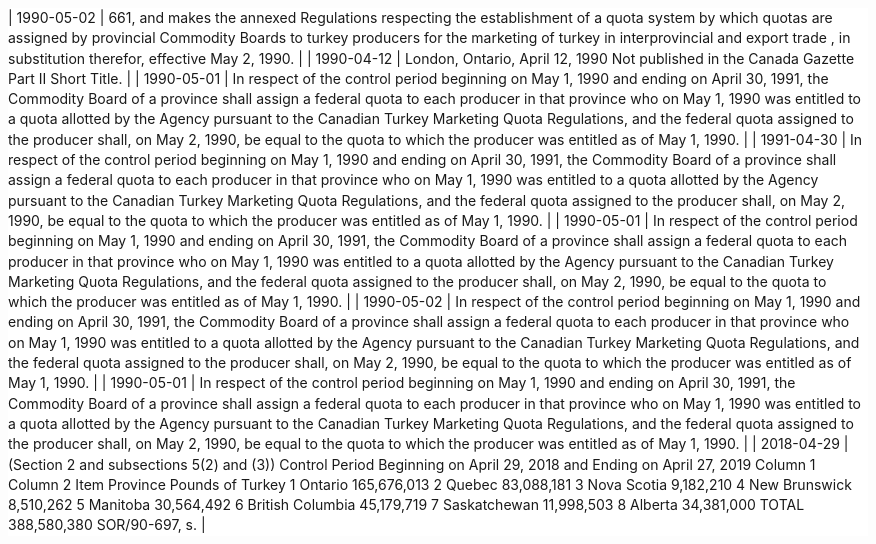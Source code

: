 | 1990-05-02 | 661, and makes the annexed  Regulations respecting the establishment of a quota system by which quotas are assigned by provincial Commodity Boards to turkey producers for the marketing of turkey in interprovincial and export trade , in substitution therefor, effective May 2, 1990.                                                                                                                                                                                                                                                                                                                                                                                                         |
| 1990-04-12 | London, Ontario, April 12, 1990 Not published in the  Canada Gazette  Part II Short Title.                                                                                                                                                                                                                                                                                                                                                                                                                                                                                                                                                                                                        |
| 1990-05-01 | In respect of the control period beginning on May 1, 1990 and ending on April 30, 1991, the Commodity Board of a province shall assign a federal quota to each producer in that province who on May 1, 1990 was entitled to a quota allotted by the Agency pursuant to the Canadian Turkey Marketing Quota Regulations, and the federal quota assigned to the producer shall, on May 2, 1990, be equal to the quota to which the producer was entitled as of May 1, 1990.                                                                                                                                                                                                                         |
| 1991-04-30 | In respect of the control period beginning on May 1, 1990 and ending on April 30, 1991, the Commodity Board of a province shall assign a federal quota to each producer in that province who on May 1, 1990 was entitled to a quota allotted by the Agency pursuant to the Canadian Turkey Marketing Quota Regulations, and the federal quota assigned to the producer shall, on May 2, 1990, be equal to the quota to which the producer was entitled as of May 1, 1990.                                                                                                                                                                                                                         |
| 1990-05-01 | In respect of the control period beginning on May 1, 1990 and ending on April 30, 1991, the Commodity Board of a province shall assign a federal quota to each producer in that province who on May 1, 1990 was entitled to a quota allotted by the Agency pursuant to the Canadian Turkey Marketing Quota Regulations, and the federal quota assigned to the producer shall, on May 2, 1990, be equal to the quota to which the producer was entitled as of May 1, 1990.                                                                                                                                                                                                                         |
| 1990-05-02 | In respect of the control period beginning on May 1, 1990 and ending on April 30, 1991, the Commodity Board of a province shall assign a federal quota to each producer in that province who on May 1, 1990 was entitled to a quota allotted by the Agency pursuant to the Canadian Turkey Marketing Quota Regulations, and the federal quota assigned to the producer shall, on May 2, 1990, be equal to the quota to which the producer was entitled as of May 1, 1990.                                                                                                                                                                                                                         |
| 1990-05-01 | In respect of the control period beginning on May 1, 1990 and ending on April 30, 1991, the Commodity Board of a province shall assign a federal quota to each producer in that province who on May 1, 1990 was entitled to a quota allotted by the Agency pursuant to the Canadian Turkey Marketing Quota Regulations, and the federal quota assigned to the producer shall, on May 2, 1990, be equal to the quota to which the producer was entitled as of May 1, 1990.                                                                                                                                                                                                                         |
| 2018-04-29 | (Section 2 and subsections 5(2) and (3)) Control Period Beginning on April 29, 2018 and Ending on April 27, 2019 Column 1 Column 2 Item Province Pounds of Turkey 1 Ontario 165,676,013 2 Quebec 83,088,181 3 Nova Scotia 9,182,210 4 New Brunswick 8,510,262 5 Manitoba 30,564,492 6 British Columbia 45,179,719 7 Saskatchewan 11,998,503 8 Alberta 34,381,000 TOTAL 388,580,380 SOR/90-697, s.                                                                                                                                                                                                                                                                                                 |